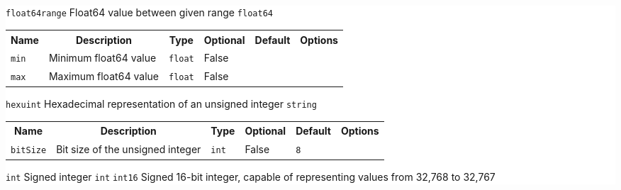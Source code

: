 </tr>
<tr>
<td><code>float64range</code></td>
<td>Float64 value between given range</td>
<td><code>float64</code></td>
<td><table>
<tr>
<th>Name</th>
<th>Description</th>
<th>Type</th>
<th>Optional</th>
<th>Default</th>
<th>Options</th>
</tr>
<tr>
<td><code>min</code></td>
<td>Minimum float64 value</td>
<td><code>float</code></td>
<td>False</td>
<td></td>
<td></td>
</tr>
<tr>
<td><code>max</code></td>
<td>Maximum float64 value</td>
<td><code>float</code></td>
<td>False</td>
<td></td>
<td></td>
</tr>
</table></td>
</tr>
<tr>
<td><code>hexuint</code></td>
<td>Hexadecimal representation of an unsigned integer</td>
<td><code>string</code></td>
<td><table>
<tr>
<th>Name</th>
<th>Description</th>
<th>Type</th>
<th>Optional</th>
<th>Default</th>
<th>Options</th>
</tr>
<tr>
<td><code>bitSize</code></td>
<td>Bit size of the unsigned integer</td>
<td><code>int</code></td>
<td>False</td>
<td><code>8</code></td>
<td></td>
</tr>
</table></td>
</tr>
<tr>
<td><code>int</code></td>
<td>Signed integer</td>
<td><code>int</code></td>
<td></td>
</tr>
<tr>
<td><code>int16</code></td>
<td>Signed 16-bit integer, capable of representing values from 32,768 to 32,767</td>